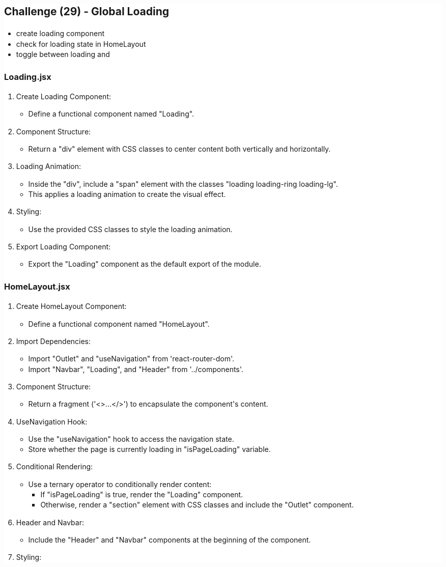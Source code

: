 ## Challenge (29) - Global Loading

- create loading component
- check for loading state in HomeLayout
- toggle between loading and <Outlet>

### Loading.jsx

1. Create Loading Component:

    - Define a functional component named "Loading".

2. Component Structure:

    - Return a "div" element with CSS classes to center content both vertically and horizontally.

3. Loading Animation:

    - Inside the "div", include a "span" element with the classes "loading loading-ring loading-lg".
    - This applies a loading animation to create the visual effect.

4. Styling:

    - Use the provided CSS classes to style the loading animation.

5. Export Loading Component:
    - Export the "Loading" component as the default export of the module.

### HomeLayout.jsx

1. Create HomeLayout Component:

    - Define a functional component named "HomeLayout".

2. Import Dependencies:

    - Import "Outlet" and "useNavigation" from 'react-router-dom'.
    - Import "Navbar", "Loading", and "Header" from '../components'.

3. Component Structure:

    - Return a fragment ('<>...</>') to encapsulate the component's content.

4. UseNavigation Hook:

    - Use the "useNavigation" hook to access the navigation state.
    - Store whether the page is currently loading in "isPageLoading" variable.

5. Conditional Rendering:

    - Use a ternary operator to conditionally render content:
        - If "isPageLoading" is true, render the "Loading" component.
        - Otherwise, render a "section" element with CSS classes and include the "Outlet" component.

6. Header and Navbar:

    - Include the "Header" and "Navbar" components at the beginning of the component.

7. Styling:
